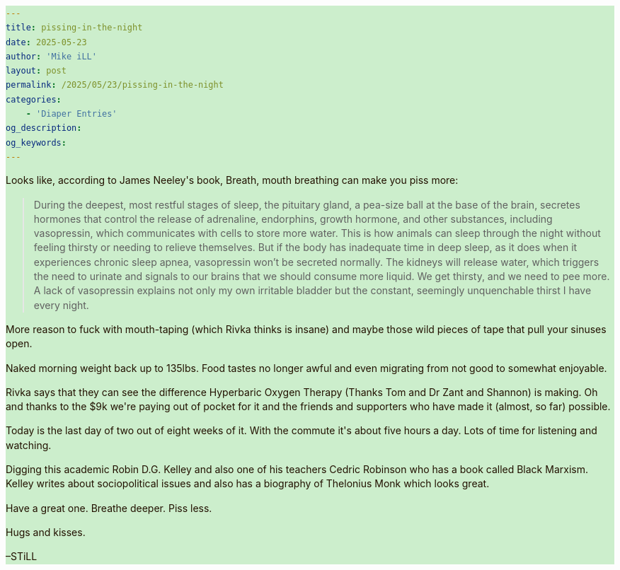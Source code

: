 ```yaml
---
title: pissing-in-the-night
date: 2025-05-23
author: 'Mike iLL'
layout: post
permalink: /2025/05/23/pissing-in-the-night
categories:
    - 'Diaper Entries'
og_description:
og_keywords:
---
```

<style>
body {
  background-color: #cceecc;
  color: #210;
}
a {
  color: #f09;
}
a:active {
  color: #f09;
}
a:hover {
  color: #ff22ff;
}
a:visited {
  color: #f09;
}
</style>

Looks like, according to James Neeley's book, Breath, mouth breathing can make you piss more:

> During the deepest, most restful stages of sleep, the pituitary gland, a pea-size ball at the base of the brain, secretes hormones that control the release of adrenaline, endorphins, growth hormone, and other substances, including vasopressin, which communicates with cells to store more water. This is how animals can sleep through the night without feeling thirsty or needing to relieve themselves.
> But if the body has inadequate time in deep sleep, as it does when it experiences chronic sleep apnea, vasopressin won’t be secreted normally. The kidneys will release water, which triggers the need to urinate and signals to our brains that we should consume more liquid. We get thirsty, and we need to pee more. A lack of vasopressin explains not only my own irritable bladder but the constant, seemingly unquenchable thirst I have every night.

More reason to fuck with mouth-taping (which Rivka thinks is insane) and maybe those wild pieces of tape that pull your sinuses open.

Naked morning weight back up to 135lbs. Food tastes no longer awful and even migrating from not good to somewhat enjoyable.

Rivka says that they can see the difference Hyperbaric Oxygen Therapy (Thanks Tom and Dr Zant and Shannon) is making. Oh and thanks to the $9k we're paying out of pocket for it and the friends and supporters who have made it (almost, so far) possible. 

Today is the last day of two out of eight weeks of it. With the commute it's about five hours a day. Lots of time for listening and watching.

Digging this academic Robin D.G. Kelley and also one of his teachers Cedric Robinson who has a book called Black Marxism. Kelley writes about sociopolitical issues and also has a biography of Thelonius Monk which looks great.

Have a great one. Breathe deeper. Piss less. 

Hugs and kisses.

–STiLL
